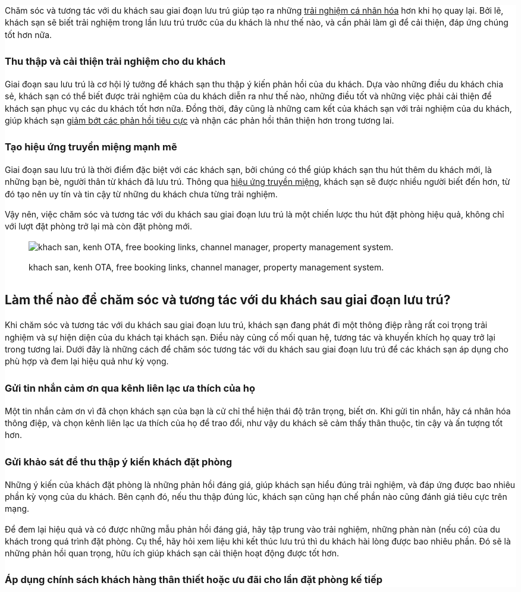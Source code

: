 Chăm sóc và tương tác với du khách sau giai đoạn lưu trú giúp tạo ra những [trải nghiệm cá nhân hóa](/article) hơn khi họ quay lại. Bởi lẽ, khách sạn sẽ biết trải nghiệm trong lần lưu trú trước của du khách là như thế nào, và cần phải làm gì để cải thiện, đáp ứng chúng tốt hơn nữa.

### Thu thập và cải thiện trải nghiệm cho du khách

Giai đoạn sau lưu trú là cơ hội lý tưởng để khách sạn thu thập ý kiến phản hồi của du khách. Dựa vào những điều du khách chia sẻ, khách sạn có thể biết được trải nghiệm của du khách diễn ra như thế nào, những điều tốt và những việc phải cải thiện để khách sạn phục vụ các du khách tốt hơn nữa. Đồng thời, đây cũng là những cam kết của khách sạn với trải nghiệm của du khách, giúp khách sạn [giảm bớt các phản hồi tiêu cực](/article) và nhận các phản hồi thân thiện hơn trong tương lai.

### Tạo hiệu ứng truyền miệng mạnh mẽ

Giai đoạn sau lưu trú là thời điểm đặc biệt với các khách sạn, bởi chúng có thể giúp khách sạn thu hút thêm du khách mới, là những bạn bè, người thân từ khách đã lưu trú. Thông qua [hiệu ứng truyền miệng](/article), khách sạn sẽ được nhiều người biết đến hơn, từ đó tạo nên uy tín và tin cậy từ những du khách chưa từng trải nghiệm.

Vậy nên, việc chăm sóc và tương tác với du khách sau giai đoạn lưu trú là một chiến lược thu hút đặt phòng hiệu quả, không chỉ với lượt đặt phòng trở lại mà còn đặt phòng mới.

<figure><img src="https://banmaixanh.vercel.app/image/article/khach-san-013.jpg" alt="khach san, kenh OTA, free booking links, channel manager, property management system." title="khach-san" height=100% width=100%><figcaption></p>khach san, kenh OTA, free booking links, channel manager, property management system.</p></figcaption></figure>

## Làm thế nào để chăm sóc và tương tác với du khách sau giai đoạn lưu trú?

Khi chăm sóc và tương tác với du khách sau giai đoạn lưu trú, khách sạn đang phát đi một thông điệp rằng rất coi trọng trải nghiệm và sự hiện diện của du khách tại khách sạn. Điều này củng cố mối quan hệ, tương tác và khuyến khích họ quay trở lại trong tương lai. Dưới đây là những cách để chăm sóc tương tác với du khách sau giai đoạn lưu trú để các khách sạn áp dụng cho phù hợp và đem lại hiệu quả như kỳ vọng.

### Gửi tin nhắn cảm ơn qua kênh liên lạc ưa thích của họ

Một tin nhắn cảm ơn vì đã chọn khách sạn của bạn là cử chỉ thể hiện thái độ trân trọng, biết ơn. Khi gửi tin nhắn, hãy cá nhân hóa thông điệp, và chọn kênh liên lạc ưa thích của họ để trao đổi, như vậy du khách sẽ cảm thấy thân thuộc, tin cậy và ấn tượng tốt hơn.

### Gửi khảo sát để thu thập ý kiến khách đặt phòng

Những ý kiến của khách đặt phòng là những phản hồi đáng giá, giúp khách sạn hiểu đúng trải nghiệm, và đáp ứng được bao nhiêu phần kỳ vọng của du khách. Bên cạnh đó, nếu thu thập đúng lúc, khách sạn cũng hạn chế phần nào cũng đánh giá tiêu cực trên mạng.

Để đem lại hiệu quả và có được những mẫu phản hồi đáng giá, hãy tập trung vào trải nghiệm, những phàn nàn (nếu có) của du khách trong quá trình đặt phòng. Cụ thể, hãy hỏi xem liệu khi kết thúc lưu trú thì du khách hài lòng được bao nhiêu phần. Đó sẽ là những phản hồi quan trọng, hữu ích giúp khách sạn cải thiện hoạt động được tốt hơn.

### Áp dụng chính sách khách hàng thân thiết hoặc ưu đãi cho lần đặt phòng kế tiếp
